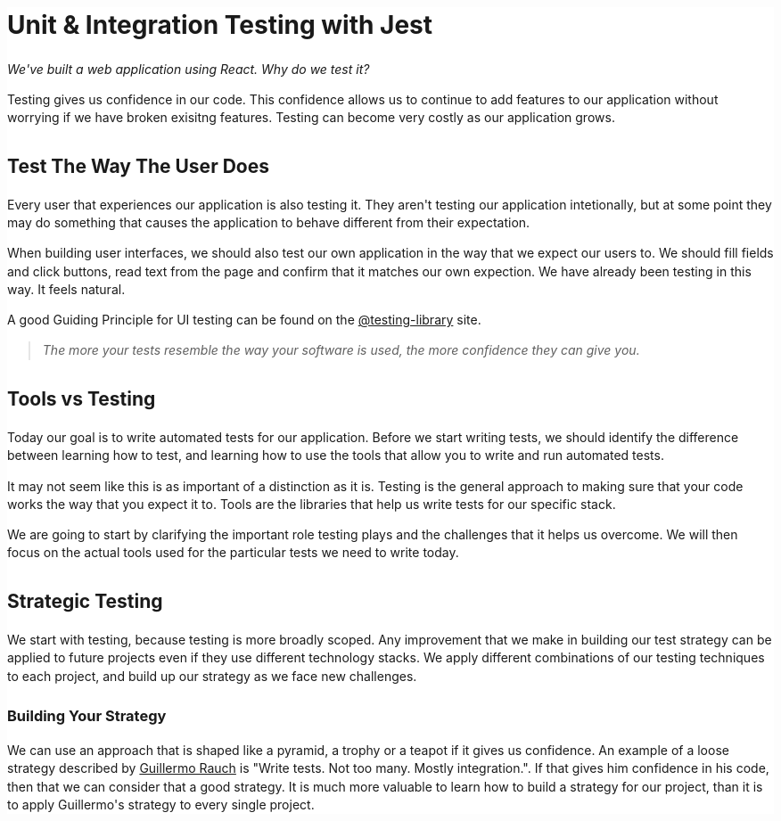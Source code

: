 # Unit & Integration Testing with Jest

_We've built a web application using React. Why do we test it?_

Testing gives us confidence in our code. This confidence allows us to continue to add features to our application without worrying if we have broken exisitng features. Testing can become very costly as our application grows.

## Test The Way The User Does

Every user that experiences our application is also testing it. They aren't testing our application intetionally, but at some point they may do something that causes the application to behave different from their expectation.

When building user interfaces, we should also test our own application in the way that we expect our users to. We should fill fields and click buttons, read text from the page and confirm that it matches our own expection. We have already been testing in this way. It feels natural.

A good Guiding Principle for UI testing can be found on the [@testing-library](https://testing-library.com/) site.

> _The more your tests resemble the way your software is used, the more confidence they can give you._

## Tools vs Testing

Today our goal is to write automated tests for our application. Before we start writing tests, we should identify the difference between learning how to test, and learning how to use the tools that allow you to write and run automated tests.

It may not seem like this is as important of a distinction as it is. Testing is the general approach to making sure that your code works the way that you expect it to. Tools are the libraries that help us write tests for our specific stack.

We are going to start by clarifying the important role testing plays and the challenges that it helps us overcome. We will then focus on the actual tools used for the particular tests we need to write today.

## Strategic Testing

We start with testing, because testing is more broadly scoped. Any improvement that we make in building our test strategy can be applied to future projects even if they use different technology stacks. We apply different combinations of our testing techniques to each project, and build up our strategy as we face new challenges.

### Building Your Strategy

We can use an approach that is shaped like a pyramid, a trophy or a teapot if it gives us confidence. An example of a loose strategy described by [Guillermo Rauch](https://twitter.com/rauchg/status/807626710350839808?s=20) is "Write tests. Not too many. Mostly integration.". If that gives him confidence in his code, then that we can consider that a good strategy. It is much more valuable to learn how to build a strategy for our project, than it is to apply Guillermo's strategy to every single project.
